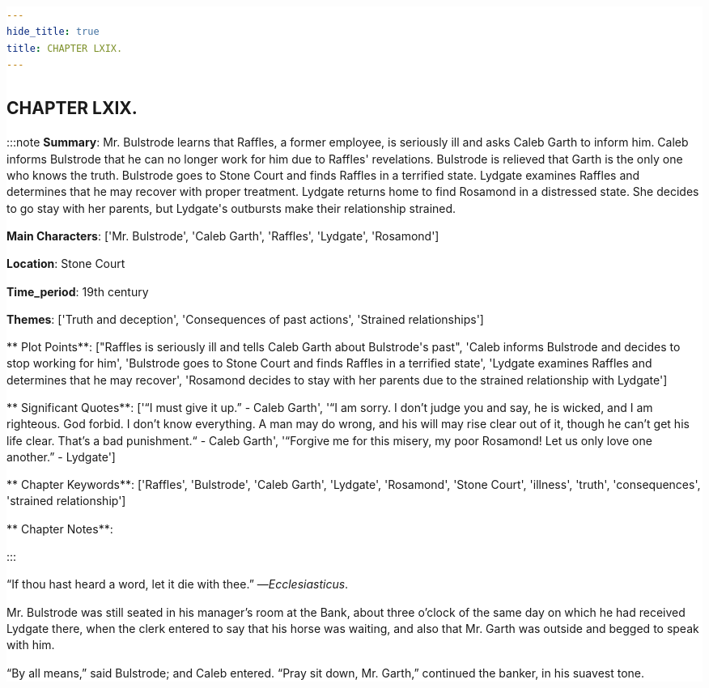 ```yaml
---
hide_title: true
title: CHAPTER LXIX.
---
```

## CHAPTER LXIX.
:::note
**Summary**:
Mr. Bulstrode learns that Raffles, a former employee, is seriously ill and asks Caleb Garth to inform him. Caleb informs Bulstrode that he can no longer work for him due to Raffles' revelations. Bulstrode is relieved that Garth is the only one who knows the truth. Bulstrode goes to Stone Court and finds Raffles in a terrified state. Lydgate examines Raffles and determines that he may recover with proper treatment. Lydgate returns home to find Rosamond in a distressed state. She decides to go stay with her parents, but Lydgate's outbursts make their relationship strained.

**Main Characters**:
['Mr. Bulstrode', 'Caleb Garth', 'Raffles', 'Lydgate', 'Rosamond']

**Location**:
Stone Court

**Time_period**:
19th century

**Themes**:
['Truth and deception', 'Consequences of past actions', 'Strained relationships']

** Plot Points**:
["Raffles is seriously ill and tells Caleb Garth about Bulstrode's past", 'Caleb informs Bulstrode and decides to stop working for him', 'Bulstrode goes to Stone Court and finds Raffles in a terrified state', 'Lydgate examines Raffles and determines that he may recover', 'Rosamond decides to stay with her parents due to the strained relationship with Lydgate']

** Significant Quotes**:
['“I must give it up.” - Caleb Garth', '“I am sorry. I don’t judge you and say, he is wicked, and I am righteous. God forbid. I don’t know everything. A man may do wrong, and his will may rise clear out of it, though he can’t get his life clear. That’s a bad punishment.“ - Caleb Garth', '“Forgive me for this misery, my poor Rosamond! Let us only love one another.” - Lydgate']

** Chapter Keywords**:
['Raffles', 'Bulstrode', 'Caleb Garth', 'Lydgate', 'Rosamond', 'Stone Court', 'illness', 'truth', 'consequences', 'strained relationship']

** Chapter Notes**:

:::


“If thou hast heard a word, let it die with thee.” —_Ecclesiasticus_. 

Mr. Bulstrode was still seated in his manager’s room at the Bank, about three o’clock of the same day on which he had received Lydgate there, when the clerk entered to say that his horse was waiting, and also that Mr. Garth was outside and begged to speak with him. 

“By all means,” said Bulstrode; and Caleb entered. “Pray sit down, Mr. Garth,” continued the banker, in his suavest tone. 
